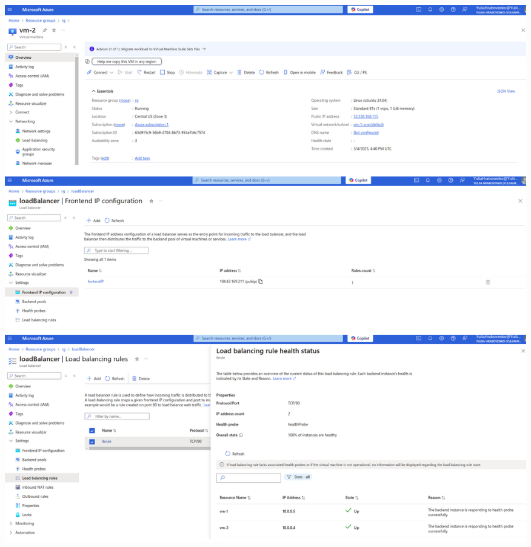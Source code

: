 ![Task](chaos_engineering/vm2.png)

![Task](chaos_engineering/loadbalancer.png)

![Task](chaos_engineering/lb_rule.png)
